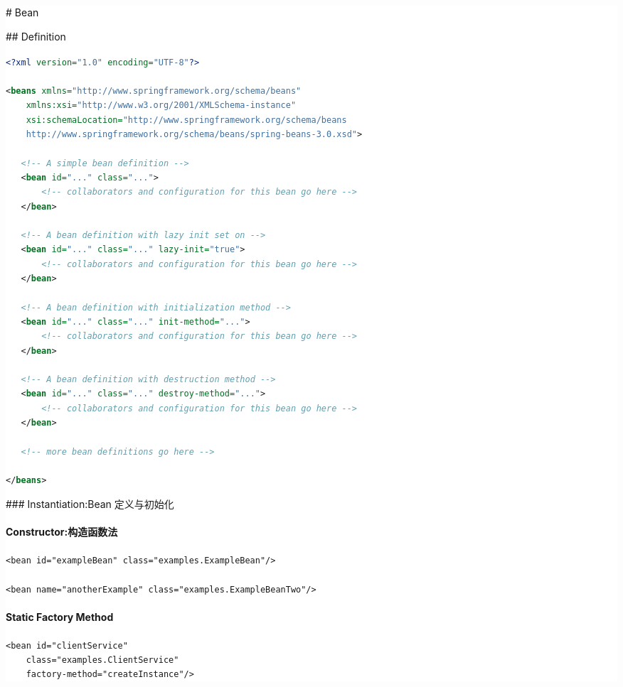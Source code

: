 ﻿# Bean

## Definition

```xml
<?xml version="1.0" encoding="UTF-8"?>

<beans xmlns="http://www.springframework.org/schema/beans"
    xmlns:xsi="http://www.w3.org/2001/XMLSchema-instance"
    xsi:schemaLocation="http://www.springframework.org/schema/beans
    http://www.springframework.org/schema/beans/spring-beans-3.0.xsd">

   <!-- A simple bean definition -->
   <bean id="..." class="...">
       <!-- collaborators and configuration for this bean go here -->
   </bean>

   <!-- A bean definition with lazy init set on -->
   <bean id="..." class="..." lazy-init="true">
       <!-- collaborators and configuration for this bean go here -->
   </bean>

   <!-- A bean definition with initialization method -->
   <bean id="..." class="..." init-method="...">
       <!-- collaborators and configuration for this bean go here -->
   </bean>

   <!-- A bean definition with destruction method -->
   <bean id="..." class="..." destroy-method="...">
       <!-- collaborators and configuration for this bean go here -->
   </bean>

   <!-- more bean definitions go here -->

</beans>
```

### Instantiation:Bean 定义与初始化

#### Constructor:构造函数法

```
<bean id="exampleBean" class="examples.ExampleBean"/>

<bean name="anotherExample" class="examples.ExampleBeanTwo"/>
```

#### Static Factory Method

```
<bean id="clientService"
    class="examples.ClientService"
    factory-method="createInstance"/>
```
